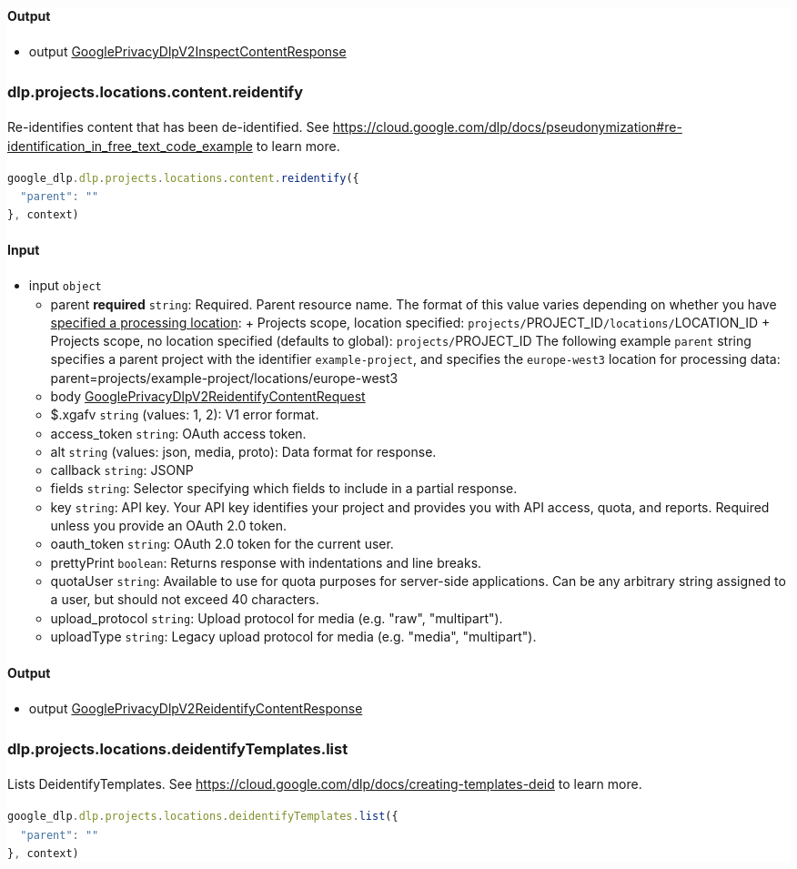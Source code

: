 #### Output
* output [GooglePrivacyDlpV2InspectContentResponse](#googleprivacydlpv2inspectcontentresponse)

### dlp.projects.locations.content.reidentify
Re-identifies content that has been de-identified. See https://cloud.google.com/dlp/docs/pseudonymization#re-identification_in_free_text_code_example to learn more.


```js
google_dlp.dlp.projects.locations.content.reidentify({
  "parent": ""
}, context)
```

#### Input
* input `object`
  * parent **required** `string`: Required. Parent resource name. The format of this value varies depending on whether you have [specified a processing location](https://cloud.google.com/dlp/docs/specifying-location): + Projects scope, location specified: `projects/`PROJECT_ID`/locations/`LOCATION_ID + Projects scope, no location specified (defaults to global): `projects/`PROJECT_ID The following example `parent` string specifies a parent project with the identifier `example-project`, and specifies the `europe-west3` location for processing data: parent=projects/example-project/locations/europe-west3
  * body [GooglePrivacyDlpV2ReidentifyContentRequest](#googleprivacydlpv2reidentifycontentrequest)
  * $.xgafv `string` (values: 1, 2): V1 error format.
  * access_token `string`: OAuth access token.
  * alt `string` (values: json, media, proto): Data format for response.
  * callback `string`: JSONP
  * fields `string`: Selector specifying which fields to include in a partial response.
  * key `string`: API key. Your API key identifies your project and provides you with API access, quota, and reports. Required unless you provide an OAuth 2.0 token.
  * oauth_token `string`: OAuth 2.0 token for the current user.
  * prettyPrint `boolean`: Returns response with indentations and line breaks.
  * quotaUser `string`: Available to use for quota purposes for server-side applications. Can be any arbitrary string assigned to a user, but should not exceed 40 characters.
  * upload_protocol `string`: Upload protocol for media (e.g. "raw", "multipart").
  * uploadType `string`: Legacy upload protocol for media (e.g. "media", "multipart").

#### Output
* output [GooglePrivacyDlpV2ReidentifyContentResponse](#googleprivacydlpv2reidentifycontentresponse)

### dlp.projects.locations.deidentifyTemplates.list
Lists DeidentifyTemplates. See https://cloud.google.com/dlp/docs/creating-templates-deid to learn more.


```js
google_dlp.dlp.projects.locations.deidentifyTemplates.list({
  "parent": ""
}, context)
```
